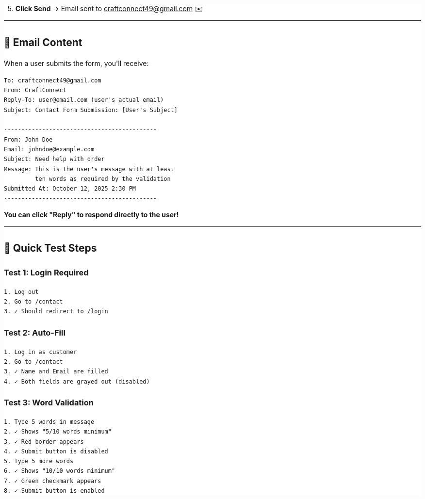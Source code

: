 5. **Click Send** → Email sent to craftconnect49@gmail.com ✉️

---

## 📧 Email Content

When a user submits the form, you'll receive:

```
To: craftconnect49@gmail.com
From: CraftConnect
Reply-To: user@email.com (user's actual email)
Subject: Contact Form Submission: [User's Subject]

--------------------------------------------
From: John Doe
Email: johndoe@example.com
Subject: Need help with order
Message: This is the user's message with at least 
         ten words as required by the validation
Submitted At: October 12, 2025 2:30 PM
--------------------------------------------
```

**You can click "Reply" to respond directly to the user!**

---

## 🧪 Quick Test Steps

### Test 1: Login Required
```
1. Log out
2. Go to /contact
3. ✓ Should redirect to /login
```

### Test 2: Auto-Fill
```
1. Log in as customer
2. Go to /contact
3. ✓ Name and Email are filled
4. ✓ Both fields are grayed out (disabled)
```

### Test 3: Word Validation
```
1. Type 5 words in message
2. ✓ Shows "5/10 words minimum"
3. ✓ Red border appears
4. ✓ Submit button is disabled
5. Type 5 more words
6. ✓ Shows "10/10 words minimum"
7. ✓ Green checkmark appears
8. ✓ Submit button is enabled
```
